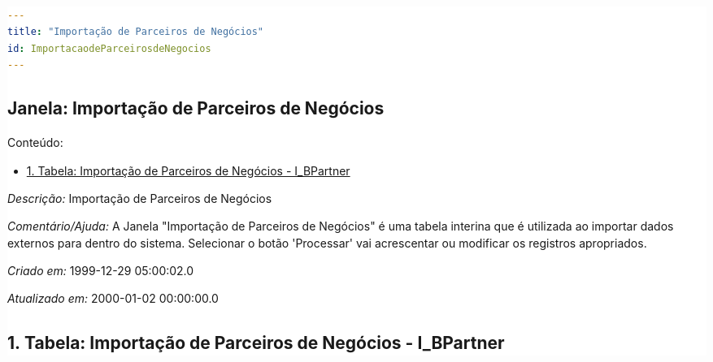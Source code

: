 ```yaml
---
title: "Importação de Parceiros de Negócios"
id: ImportacaodeParceirosdeNegocios
---
```

<div id="d113644e1" class="section chapter">

<div class="titlepage">

<div>

<div>

## Janela: Importação de Parceiros de Negócios

</div>

</div>

</div>

<div class="toc">

<div class="toc-title">

Conteúdo:

</div>

  - <span class="section">[1. Tabela: Importação de Parceiros de
    Negócios - I\_BPartner](#d113644e22)</span>

</div>

<span class="emphasis">*Descrição:* </span> Importação de Parceiros de
Negócios

<span class="emphasis">*Comentário/Ajuda:* </span>A Janela "Importação
de Parceiros de Negócios" é uma tabela interina que é utilizada ao
importar dados externos para dentro do sistema. Selecionar o botão
'Processar' vai acrescentar ou modificar os registros apropriados.

<span class="emphasis"> *Criado em:* </span>1999-12-29 05:00:02.0

<span class="emphasis">*Atualizado em:* </span>2000-01-02 00:00:00.0

<div id="d113644e22" class="section section">

<div class="titlepage">

<div>

<div>

## 1. Tabela: Importação de Parceiros de Negócios - I\_BPartner

</div>
